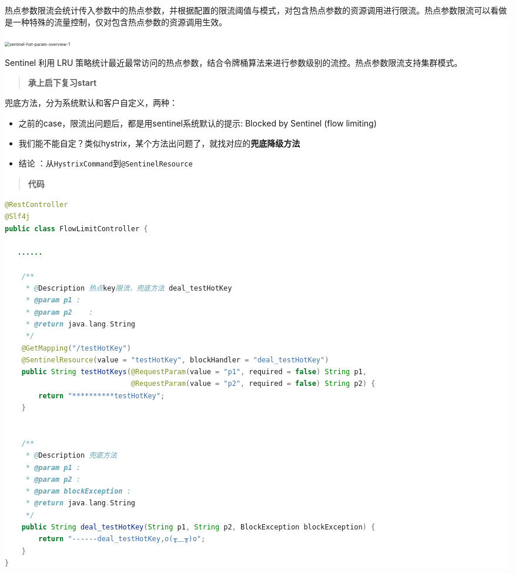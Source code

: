 热点参数限流会统计传入参数中的热点参数，并根据配置的限流阈值与模式，对包含热点参数的资源调用进行限流。热点参数限流可以看做是一种特殊的流量控制，仅对包含热点参数的资源调用生效。

<img src="https://studyimages.oss-cn-beijing.aliyuncs.com/img/SpringCloud/202207151251101.png" alt="sentinel-hot-param-overview-1" style="zoom:50%;" />

Sentinel 利用 LRU 策略统计最近最常访问的热点参数，结合令牌桶算法来进行参数级别的流控。热点参数限流支持集群模式。



> **承上启下复习start**

兜底方法，分为系统默认和客户自定义，两种：

- 之前的case，限流出问题后，都是用sentinel系统默认的提示: Blocked by Sentinel (flow limiting)

- 我们能不能自定？类似hystrix，某个方法出问题了，就找对应的**兜底降级方法**

- 结论 ：从`HystrixCommand`到`@SentinelResource`



> **代码**

```java
@RestController
@Slf4j
public class FlowLimitController {

   ......

    /**
     * @Description 热点key限流，兜底方法 deal_testHotKey
     * @param p1 : 
     * @param p2    :         
     * @return java.lang.String
     */
    @GetMapping("/testHotKey")
    @SentinelResource(value = "testHotKey", blockHandler = "deal_testHotKey")
    public String testHotKeys(@RequestParam(value = "p1", required = false) String p1,
                              @RequestParam(value = "p2", required = false) String p2) {
        return "**********testHotKey";
    }


    /**
     * @Description 兜底方法
     * @param p1 :
     * @param p2 :
     * @param blockException :
     * @return java.lang.String
     */
    public String deal_testHotKey(String p1, String p2, BlockException blockException) {
        return "------deal_testHotKey,o(╥﹏╥)o";
    }
}
```


